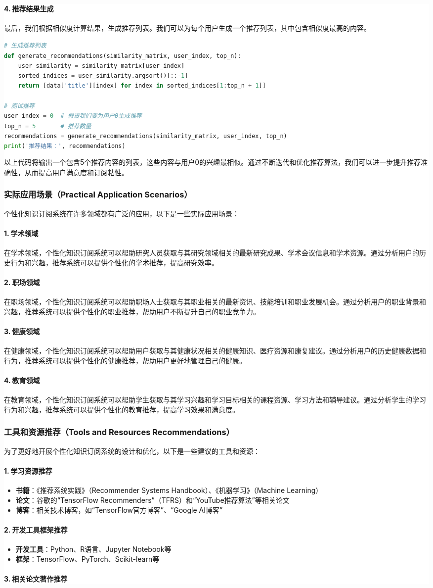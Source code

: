 #### 4. 推荐结果生成

最后，我们根据相似度计算结果，生成推荐列表。我们可以为每个用户生成一个推荐列表，其中包含相似度最高的内容。

```python
# 生成推荐列表
def generate_recommendations(similarity_matrix, user_index, top_n):
    user_similarity = similarity_matrix[user_index]
    sorted_indices = user_similarity.argsort()[::-1]
    return [data['title'][index] for index in sorted_indices[1:top_n + 1]]

# 测试推荐
user_index = 0  # 假设我们要为用户0生成推荐
top_n = 5       # 推荐数量
recommendations = generate_recommendations(similarity_matrix, user_index, top_n)
print('推荐结果：', recommendations)
```

以上代码将输出一个包含5个推荐内容的列表，这些内容与用户0的兴趣最相似。通过不断迭代和优化推荐算法，我们可以进一步提升推荐准确性，从而提高用户满意度和订阅粘性。

### 实际应用场景（Practical Application Scenarios）

个性化知识订阅系统在许多领域都有广泛的应用，以下是一些实际应用场景：

#### 1. 学术领域

在学术领域，个性化知识订阅系统可以帮助研究人员获取与其研究领域相关的最新研究成果、学术会议信息和学术资源。通过分析用户的历史行为和兴趣，推荐系统可以提供个性化的学术推荐，提高研究效率。

#### 2. 职场领域

在职场领域，个性化知识订阅系统可以帮助职场人士获取与其职业相关的最新资讯、技能培训和职业发展机会。通过分析用户的职业背景和兴趣，推荐系统可以提供个性化的职业推荐，帮助用户不断提升自己的职业竞争力。

#### 3. 健康领域

在健康领域，个性化知识订阅系统可以帮助用户获取与其健康状况相关的健康知识、医疗资源和康复建议。通过分析用户的历史健康数据和行为，推荐系统可以提供个性化的健康推荐，帮助用户更好地管理自己的健康。

#### 4. 教育领域

在教育领域，个性化知识订阅系统可以帮助学生获取与其学习兴趣和学习目标相关的课程资源、学习方法和辅导建议。通过分析学生的学习行为和兴趣，推荐系统可以提供个性化的教育推荐，提高学习效果和满意度。

### 工具和资源推荐（Tools and Resources Recommendations）

为了更好地开展个性化知识订阅系统的设计和优化，以下是一些建议的工具和资源：

#### 1. 学习资源推荐

- **书籍**：《推荐系统实践》（Recommender Systems Handbook）、《机器学习》（Machine Learning）
- **论文**：谷歌的“TensorFlow Recommenders”（TFRS）和“YouTube推荐算法”等相关论文
- **博客**：相关技术博客，如“TensorFlow官方博客”、“Google AI博客”

#### 2. 开发工具框架推荐

- **开发工具**：Python、R语言、Jupyter Notebook等
- **框架**：TensorFlow、PyTorch、Scikit-learn等

#### 3. 相关论文著作推荐
